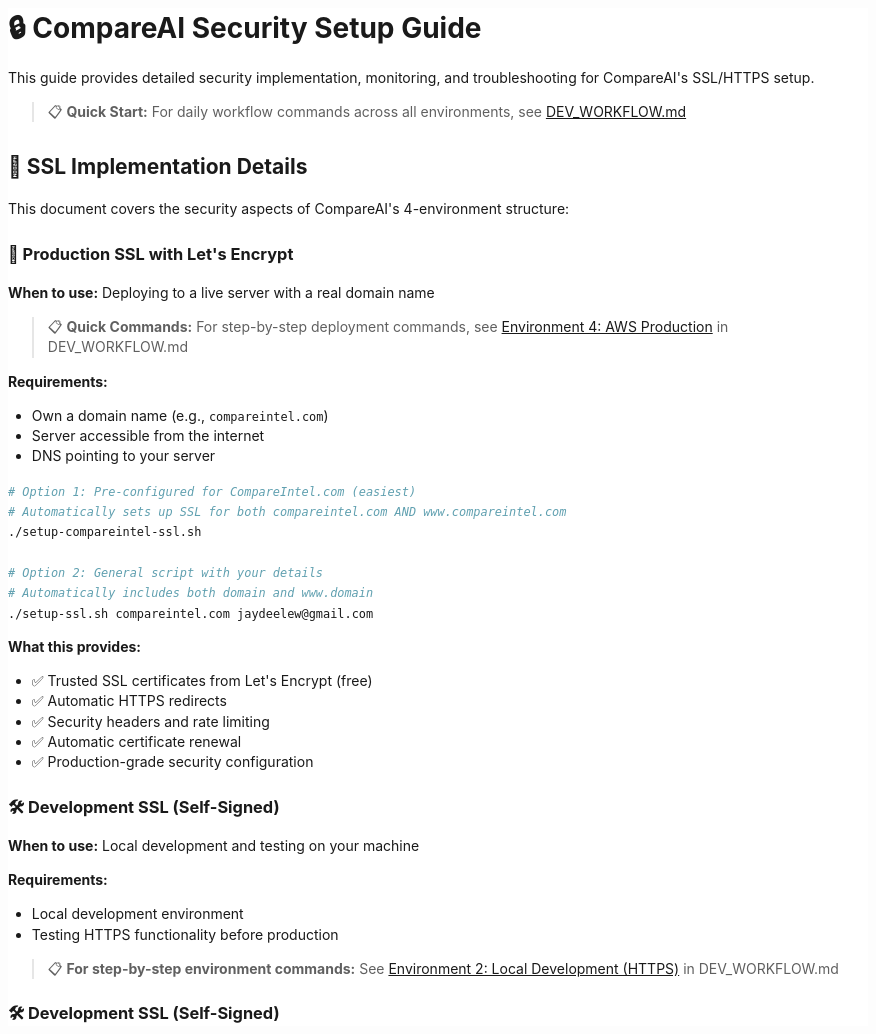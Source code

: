 # 🔒 CompareAI Security Setup Guide

This guide provides detailed security implementation, monitoring, and troubleshooting for CompareAI's SSL/HTTPS setup.

> 📋 **Quick Start:** For daily workflow commands across all environments, see [DEV_WORKFLOW.md](DEV_WORKFLOW.md)

## 🎯 SSL Implementation Details

This document covers the security aspects of CompareAI's 4-environment structure:

### 🚀 Production SSL with Let's Encrypt

**When to use:** Deploying to a live server with a real domain name

> 📋 **Quick Commands:** For step-by-step deployment commands, see [Environment 4: AWS Production](DEV_WORKFLOW.md#environment-4-aws-production-https) in DEV_WORKFLOW.md

**Requirements:**
- Own a domain name (e.g., `compareintel.com`)
- Server accessible from the internet
- DNS pointing to your server

```bash
# Option 1: Pre-configured for CompareIntel.com (easiest)
# Automatically sets up SSL for both compareintel.com AND www.compareintel.com
./setup-compareintel-ssl.sh

# Option 2: General script with your details
# Automatically includes both domain and www.domain
./setup-ssl.sh compareintel.com jaydeelew@gmail.com
```

**What this provides:**
- ✅ Trusted SSL certificates from Let's Encrypt (free)
- ✅ Automatic HTTPS redirects
- ✅ Security headers and rate limiting
- ✅ Automatic certificate renewal
- ✅ Production-grade security configuration

### 🛠️ Development SSL (Self-Signed)

**When to use:** Local development and testing on your machine

**Requirements:**
- Local development environment
- Testing HTTPS functionality before production

> 📋 **For step-by-step environment commands:** See [Environment 2: Local Development (HTTPS)](DEV_WORKFLOW.md#environment-2-local-development-https) in DEV_WORKFLOW.md

### 🛠️ Development SSL (Self-Signed)
